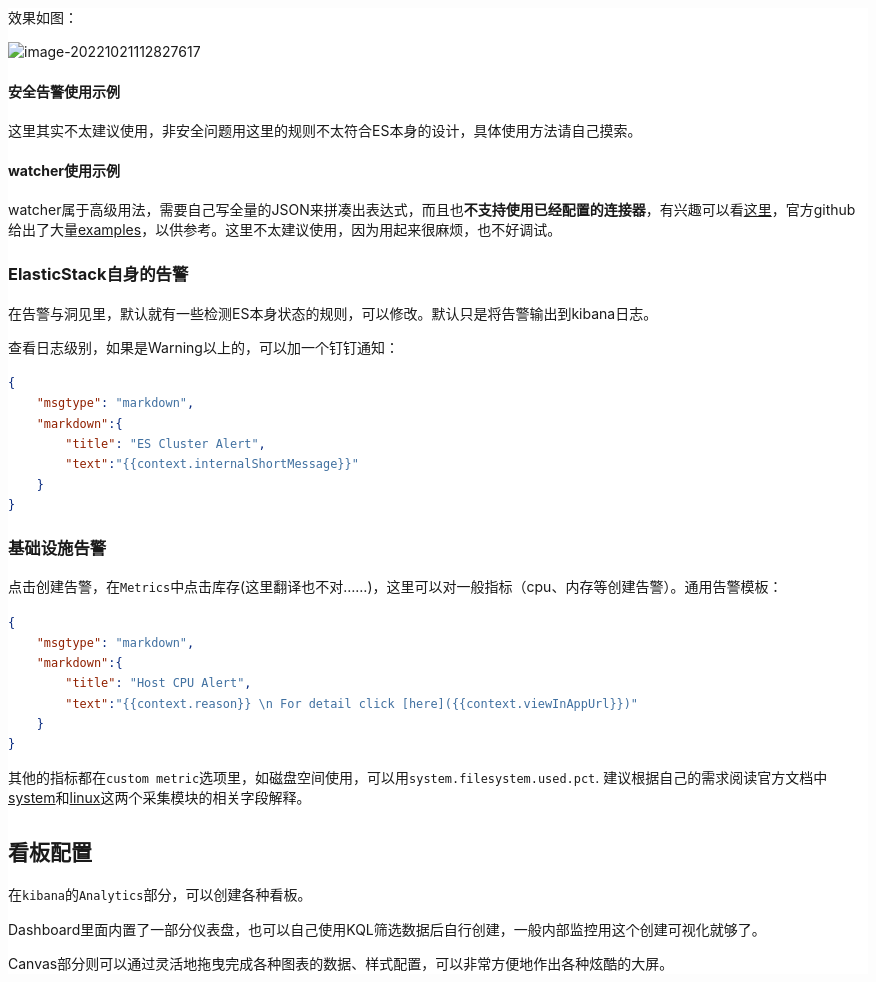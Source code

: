 效果如图：

![image-20221021112827617](https://csceciti-iot-devfile.oss-cn-shenzhen.aliyuncs.com/docs/iFZBmhLjnrRbNAG-20230307194345363.png)

#### 安全告警使用示例

这里其实不太建议使用，非安全问题用这里的规则不太符合ES本身的设计，具体使用方法请自己摸索。

#### watcher使用示例

watcher属于高级用法，需要自己写全量的JSON来拼凑出表达式，而且也**不支持使用已经配置的连接器**，有兴趣可以看[这里](https://blog.csdn.net/qq_42259469/article/details/124720184)，官方github给出了大量[examples](https://github.com/elastic/examples/tree/master/Alerting)，以供参考。这里不太建议使用，因为用起来很麻烦，也不好调试。

### ElasticStack自身的告警

在告警与洞见里，默认就有一些检测ES本身状态的规则，可以修改。默认只是将告警输出到kibana日志。

查看日志级别，如果是Warning以上的，可以加一个钉钉通知：

```json
{
    "msgtype": "markdown",
    "markdown":{
        "title": "ES Cluster Alert",
        "text":"{{context.internalShortMessage}}"
    }
}
```

### 基础设施告警

点击创建告警，在`Metrics`中点击库存(这里翻译也不对……)，这里可以对一般指标（cpu、内存等创建告警）。通用告警模板：

```json
{
    "msgtype": "markdown",
    "markdown":{
        "title": "Host CPU Alert",
        "text":"{{context.reason}} \n For detail click [here]({{context.viewInAppUrl}})"
    }
}
```

其他的指标都在`custom metric`选项里，如磁盘空间使用，可以用`system.filesystem.used.pct`. 建议根据自己的需求阅读官方文档中[system](https://www.elastic.co/guide/en/beats/metricbeat/current/metricbeat-module-system.html)和[linux](https://www.elastic.co/guide/en/beats/metricbeat/current/metricbeat-module-linux.html)这两个采集模块的相关字段解释。

## 看板配置

在`kibana`的`Analytics`部分，可以创建各种看板。

Dashboard里面内置了一部分仪表盘，也可以自己使用KQL筛选数据后自行创建，一般内部监控用这个创建可视化就够了。

Canvas部分则可以通过灵活地拖曳完成各种图表的数据、样式配置，可以非常方便地作出各种炫酷的大屏。
